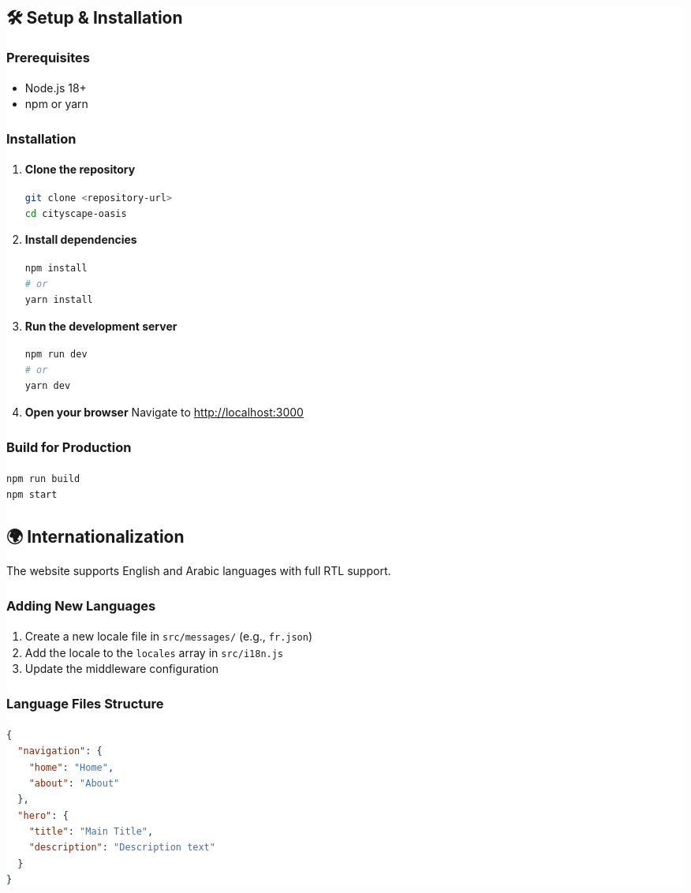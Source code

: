 ## 🛠️ Setup & Installation

### Prerequisites

- Node.js 18+ 
- npm or yarn

### Installation

1. **Clone the repository**
   ```bash
   git clone <repository-url>
   cd cityscape-oasis
   ```

2. **Install dependencies**
   ```bash
   npm install
   # or
   yarn install
   ```

3. **Run the development server**
   ```bash
   npm run dev
   # or
   yarn dev
   ```

4. **Open your browser**
   Navigate to [http://localhost:3000](http://localhost:3000)

### Build for Production

```bash
npm run build
npm start
```

## 🌍 Internationalization

The website supports English and Arabic languages with full RTL support.

### Adding New Languages

1. Create a new locale file in `src/messages/` (e.g., `fr.json`)
2. Add the locale to the `locales` array in `src/i18n.js`
3. Update the middleware configuration

### Language Files Structure

```json
{
  "navigation": {
    "home": "Home",
    "about": "About"
  },
  "hero": {
    "title": "Main Title",
    "description": "Description text"
  }
}
```
